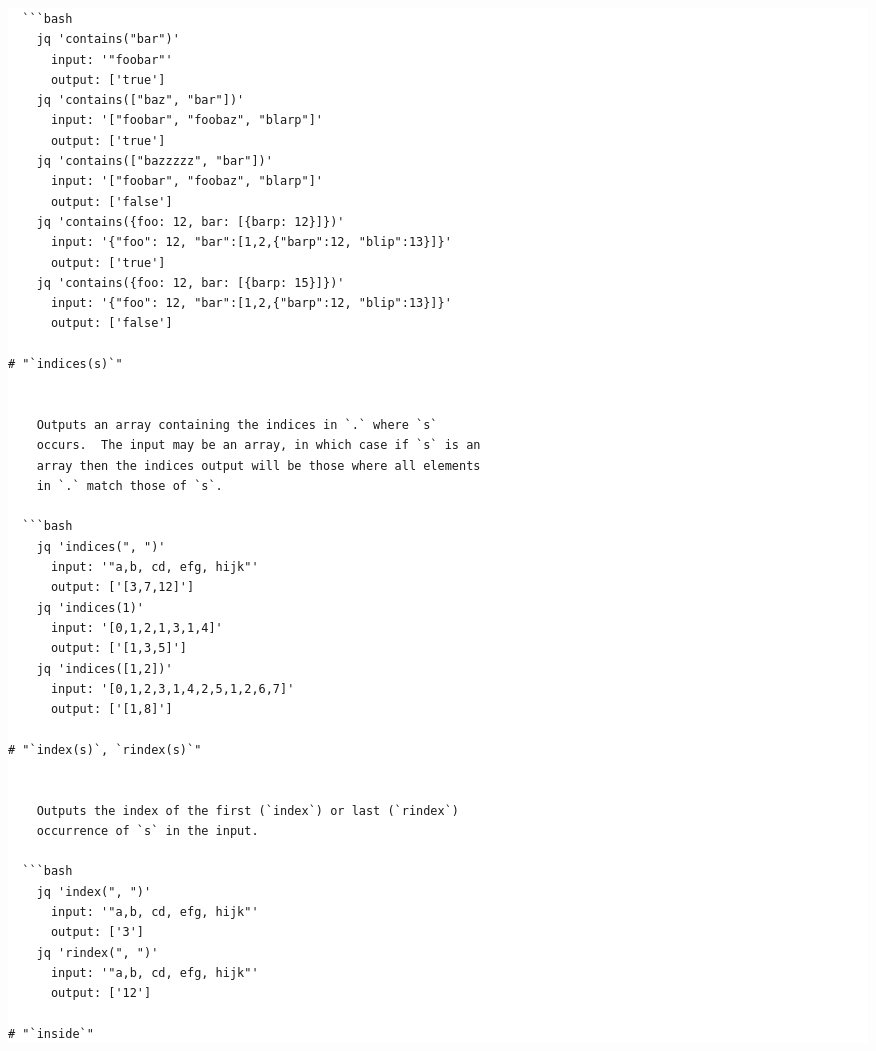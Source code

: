       ```bash
        jq 'contains("bar")'
          input: '"foobar"'
          output: ['true']
        jq 'contains(["baz", "bar"])'
          input: '["foobar", "foobaz", "blarp"]'
          output: ['true']
        jq 'contains(["bazzzzz", "bar"])'
          input: '["foobar", "foobaz", "blarp"]'
          output: ['false']
        jq 'contains({foo: 12, bar: [{barp: 12}]})'
          input: '{"foo": 12, "bar":[1,2,{"barp":12, "blip":13}]}'
          output: ['true']
        jq 'contains({foo: 12, bar: [{barp: 15}]})'
          input: '{"foo": 12, "bar":[1,2,{"barp":12, "blip":13}]}'
          output: ['false']

    # "`indices(s)`"
      

        Outputs an array containing the indices in `.` where `s`
        occurs.  The input may be an array, in which case if `s` is an
        array then the indices output will be those where all elements
        in `.` match those of `s`.

      ```bash
        jq 'indices(", ")'
          input: '"a,b, cd, efg, hijk"'
          output: ['[3,7,12]']
        jq 'indices(1)'
          input: '[0,1,2,1,3,1,4]'
          output: ['[1,3,5]']
        jq 'indices([1,2])'
          input: '[0,1,2,3,1,4,2,5,1,2,6,7]'
          output: ['[1,8]']

    # "`index(s)`, `rindex(s)`"
      

        Outputs the index of the first (`index`) or last (`rindex`)
        occurrence of `s` in the input.

      ```bash
        jq 'index(", ")'
          input: '"a,b, cd, efg, hijk"'
          output: ['3']
        jq 'rindex(", ")'
          input: '"a,b, cd, efg, hijk"'
          output: ['12']

    # "`inside`"
      